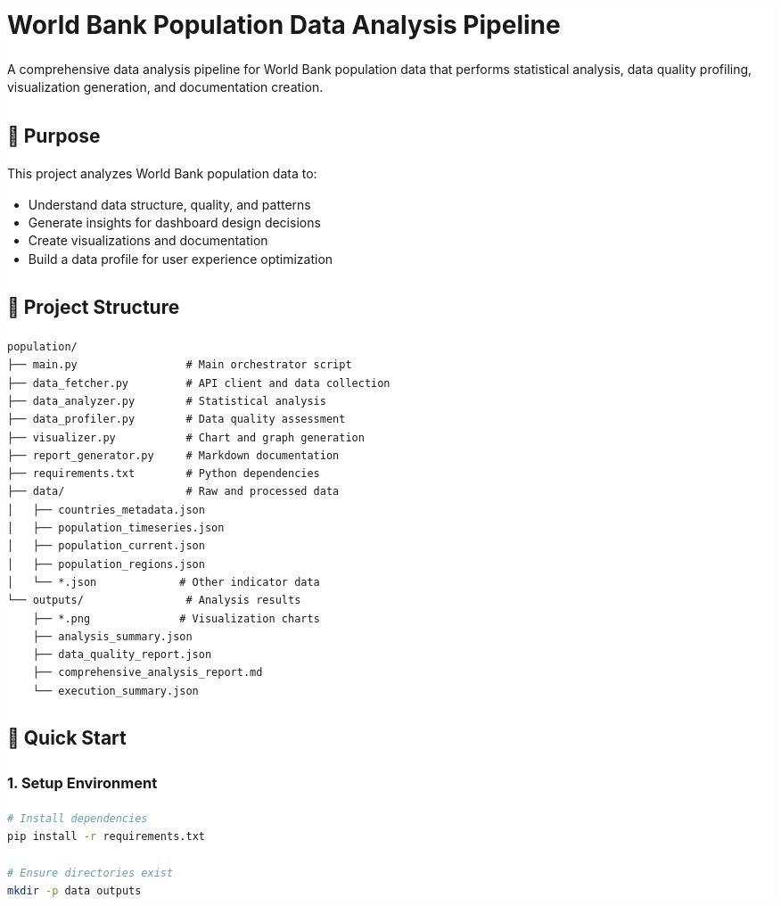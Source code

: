 # World Bank Population Data Analysis Pipeline

A comprehensive data analysis pipeline for World Bank population data that performs statistical analysis, data quality profiling, visualization generation, and documentation creation.

## 🎯 Purpose

This project analyzes World Bank population data to:
- Understand data structure, quality, and patterns
- Generate insights for dashboard design decisions
- Create visualizations and documentation
- Build a data profile for user experience optimization

## 📁 Project Structure

```
population/
├── main.py                 # Main orchestrator script
├── data_fetcher.py         # API client and data collection
├── data_analyzer.py        # Statistical analysis
├── data_profiler.py        # Data quality assessment
├── visualizer.py           # Chart and graph generation
├── report_generator.py     # Markdown documentation
├── requirements.txt        # Python dependencies
├── data/                   # Raw and processed data
│   ├── countries_metadata.json
│   ├── population_timeseries.json
│   ├── population_current.json
│   ├── population_regions.json
│   └── *.json             # Other indicator data
└── outputs/                # Analysis results
    ├── *.png              # Visualization charts
    ├── analysis_summary.json
    ├── data_quality_report.json
    ├── comprehensive_analysis_report.md
    └── execution_summary.json
```

## 🚀 Quick Start

### 1. Setup Environment

```bash
# Install dependencies
pip install -r requirements.txt

# Ensure directories exist
mkdir -p data outputs
```
